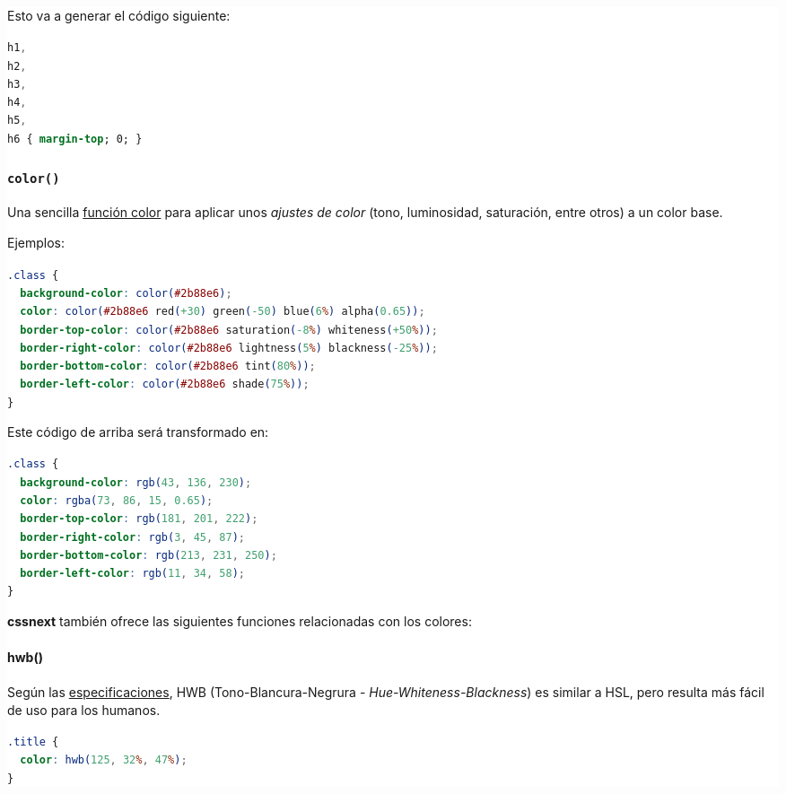 Esto va a generar el código siguiente:

```css
h1,
h2,
h3,
h4,
h5,
h6 { margin-top; 0; }
```

### `color()`

Una sencilla [función
color](http://dev.w3.org/csswg/css-color/#modifying-colors) para aplicar unos
_ajustes de color_ (tono, luminosidad, saturación, entre otros) a un color base.

Ejemplos:

```css
.class {
  background-color: color(#2b88e6);
  color: color(#2b88e6 red(+30) green(-50) blue(6%) alpha(0.65));
  border-top-color: color(#2b88e6 saturation(-8%) whiteness(+50%));
  border-right-color: color(#2b88e6 lightness(5%) blackness(-25%));
  border-bottom-color: color(#2b88e6 tint(80%));
  border-left-color: color(#2b88e6 shade(75%));
}
```

Este código de arriba será transformado en:

```css
.class {
  background-color: rgb(43, 136, 230);
  color: rgba(73, 86, 15, 0.65);
  border-top-color: rgb(181, 201, 222);
  border-right-color: rgb(3, 45, 87);
  border-bottom-color: rgb(213, 231, 250);
  border-left-color: rgb(11, 34, 58);
}
```

**cssnext** también ofrece las siguientes funciones relacionadas con los
colores:

#### hwb()

Según las
[especificaciones](http://dev.w3.org/csswg/css-color/#the-hwb-notation), HWB
(Tono-Blancura-Negrura - *Hue-Whiteness-Blackness*) es similar a HSL, pero
resulta más fácil de uso para los humanos.

```css
.title {
  color: hwb(125, 32%, 47%);
}
```
